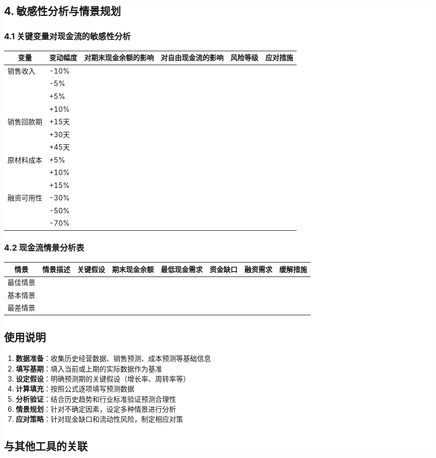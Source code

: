 ## 4. 敏感性分析与情景规划

### 4.1 关键变量对现金流的敏感性分析

| 变量 | 变动幅度 | 对期末现金余额的影响 | 对自由现金流的影响 | 风险等级 | 应对措施 |
|------|---------|---------------------|------------------|----------|---------|
| 销售收入 | -10% |  |  |  |  |
|  | -5% |  |  |  |  |
|  | +5% |  |  |  |  |
|  | +10% |  |  |  |  |
| 销售回款期 | +15天 |  |  |  |  |
|  | +30天 |  |  |  |  |
|  | +45天 |  |  |  |  |
| 原材料成本 | +5% |  |  |  |  |
|  | +10% |  |  |  |  |
|  | +15% |  |  |  |  |
| 融资可用性 | -30% |  |  |  |  |
|  | -50% |  |  |  |  |
|  | -70% |  |  |  |  |

### 4.2 现金流情景分析表

| 情景 | 情景描述 | 关键假设 | 期末现金余额 | 最低现金需求 | 资金缺口 | 融资需求 | 缓解措施 |
|------|----------|----------|------------|------------|----------|---------|---------|
| 最佳情景 |  |  |  |  |  |  |  |
| 基本情景 |  |  |  |  |  |  |  |
| 最差情景 |  |  |  |  |  |  |  |

## 使用说明

1. **数据准备**：收集历史经营数据、销售预测、成本预测等基础信息
2. **填写基期**：填入当前或上期的实际数据作为基准
3. **设定假设**：明确预测期的关键假设（增长率、周转率等）
4. **计算填充**：按照公式逐项填写预测数据
5. **分析验证**：结合历史趋势和行业标准验证预测合理性
6. **情景规划**：针对不确定因素，设定多种情景进行分析
7. **应对策略**：针对现金缺口和流动性风险，制定相应对策

## 与其他工具的关联
